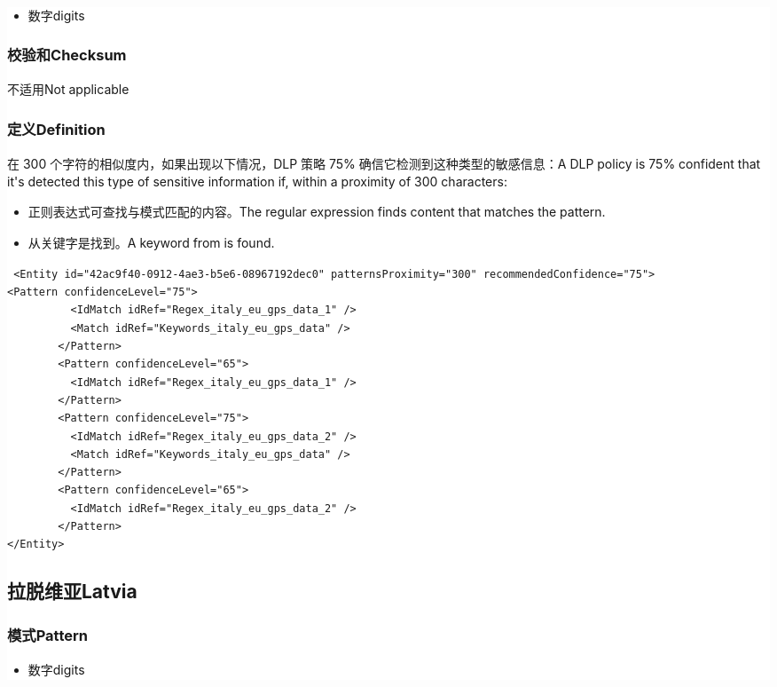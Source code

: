 -  <span data-ttu-id="8508e-260">数字</span><span class="sxs-lookup"><span data-stu-id="8508e-260">digits</span></span> 
    
### <a name="checksum"></a><span data-ttu-id="8508e-261">校验和</span><span class="sxs-lookup"><span data-stu-id="8508e-261">Checksum</span></span>

<span data-ttu-id="8508e-262">不适用</span><span class="sxs-lookup"><span data-stu-id="8508e-262">Not applicable</span></span>
  
### <a name="definition"></a><span data-ttu-id="8508e-263">定义</span><span class="sxs-lookup"><span data-stu-id="8508e-263">Definition</span></span>

<span data-ttu-id="8508e-264">在 300 个字符的相似度内，如果出现以下情况，DLP 策略 75% 确信它检测到这种类型的敏感信息：</span><span class="sxs-lookup"><span data-stu-id="8508e-264">A DLP policy is 75% confident that it's detected this type of sensitive information if, within a proximity of 300 characters:</span></span>
  
- <span data-ttu-id="8508e-265">正则表达式可查找与模式匹配的内容。</span><span class="sxs-lookup"><span data-stu-id="8508e-265">The regular expression finds content that matches the pattern.</span></span>
    
- <span data-ttu-id="8508e-266">从关键字是找到。</span><span class="sxs-lookup"><span data-stu-id="8508e-266">A keyword from is found.</span></span>
    
```
 <Entity id="42ac9f40-0912-4ae3-b5e6-08967192dec0" patternsProximity="300" recommendedConfidence="75">
<Pattern confidenceLevel="75">
          <IdMatch idRef="Regex_italy_eu_gps_data_1" />
          <Match idRef="Keywords_italy_eu_gps_data" />
        </Pattern>
        <Pattern confidenceLevel="65">
          <IdMatch idRef="Regex_italy_eu_gps_data_1" />
        </Pattern>
        <Pattern confidenceLevel="75">
          <IdMatch idRef="Regex_italy_eu_gps_data_2" />
          <Match idRef="Keywords_italy_eu_gps_data" />
        </Pattern>
        <Pattern confidenceLevel="65">
          <IdMatch idRef="Regex_italy_eu_gps_data_2" />
        </Pattern>
</Entity>
```

## <a name="latvia"></a><span data-ttu-id="8508e-267">拉脱维亚</span><span class="sxs-lookup"><span data-stu-id="8508e-267">Latvia</span></span>

### <a name="pattern"></a><span data-ttu-id="8508e-268">模式</span><span class="sxs-lookup"><span data-stu-id="8508e-268">Pattern</span></span>

-  <span data-ttu-id="8508e-269">数字</span><span class="sxs-lookup"><span data-stu-id="8508e-269">digits</span></span> 
    